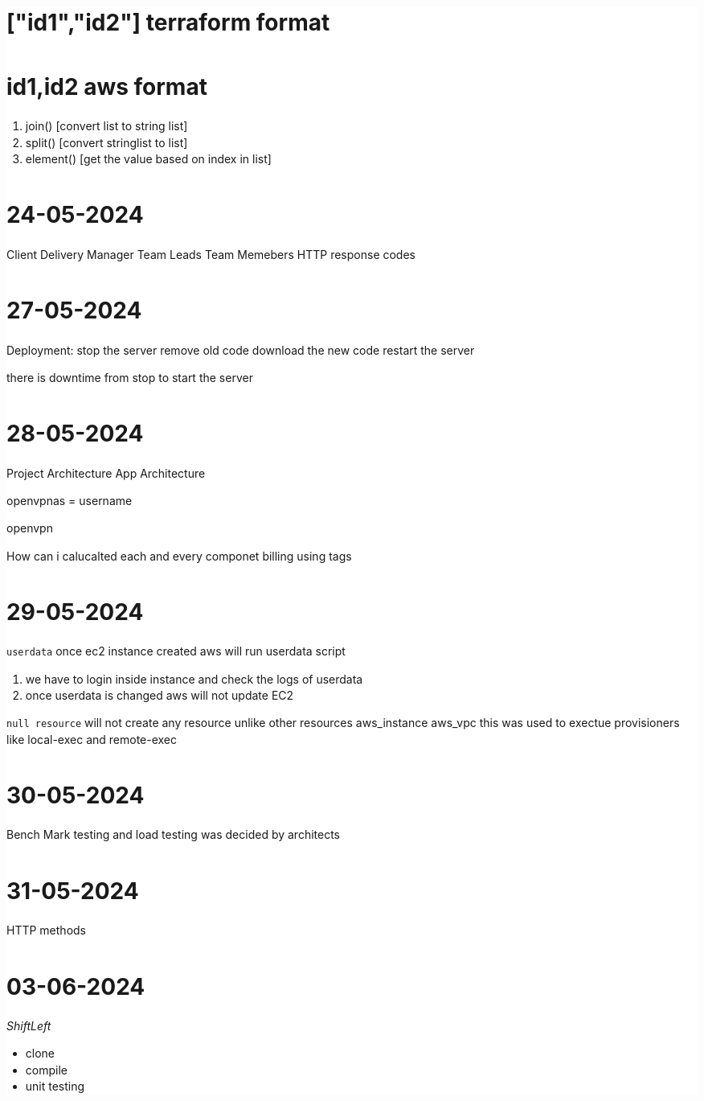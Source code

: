 # ["id1","id2"] terraform format
# id1,id2 aws format

1. join() [convert list to string list]
2. split() [convert stringlist to list]
3. element() [get the value based on index in list]

# 24-05-2024

Client
Delivery Manager
Team Leads
Team Memebers
HTTP response codes

# 27-05-2024

Deployment:
  stop the server
  remove old code
  download the new code
  restart the server

  there is downtime from stop to start the server

# 28-05-2024

Project Architecture
App Architecture

openvpnas = username

openvpn

How can i calucalted each and every componet billing using tags

# 29-05-2024

`userdata` once ec2 instance created aws will run userdata script

1. we have to login inside instance and check the logs of userdata
2. once userdata is changed aws will not update EC2


`null resource` will not create any resource unlike other resources aws_instance aws_vpc this was used to exectue provisioners like local-exec and remote-exec


# 30-05-2024
Bench Mark testing and load testing was decided by architects 
# 31-05-2024
HTTP methods
# 03-06-2024
*ShiftLeft*
- clone
- compile
- unit testing
